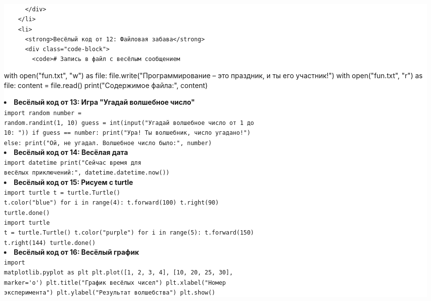           </div>
        </li>
        <li>
          <strong>Весёлый код от 12: Файловая забава</strong>
          <div class="code-block">
            <code># Запись в файл с весёлым сообщением
with open("fun.txt", "w") as file:
    file.write("Программирование – это праздник, и ты его участник!")
with open("fun.txt", "r") as file:
    content = file.read()
print("Содержимое файла:", content)</code>
          </div>
        </li>
        <li>
          <strong>Весёлый код от 13: Игра "Угадай волшебное число"</strong>
          <div class="code-block">
            <code>import random
number = random.randint(1, 10)
guess = int(input("Угадай волшебное число от 1 до 10: "))
if guess == number:
    print("Ура! Ты волшебник, число угадано!")
else:
    print("Ой, не угадал. Волшебное число было:", number)</code>
          </div>
        </li>
        <li>
          <strong>Весёлый код от 14: Весёлая дата</strong>
          <div class="code-block">
            <code>import datetime
print("Сейчас время для весёлых приключений:", datetime.datetime.now())</code>
          </div>
        </li>
        <li>
          <strong>Весёлый код от 15: Рисуем с turtle</strong>
          <div class="code-block">
            <code>import turtle
t = turtle.Turtle()
t.color("blue")
for i in range(4):
    t.forward(100)
    t.right(90)
turtle.done()</code>
          </div>
          <div class="code-block">
            <code>import turtle
t = turtle.Turtle()
t.color("purple")
for i in range(5):
    t.forward(150)
    t.right(144)
turtle.done()</code>
          </div>
        </li>
        <li>
          <strong>Весёлый код от 16: Весёлый график</strong>
          <div class="code-block">
            <code>import matplotlib.pyplot as plt
plt.plot([1, 2, 3, 4], [10, 20, 25, 30], marker='o')
plt.title("График весёлых чисел")
plt.xlabel("Номер эксперимента")
plt.ylabel("Результат волшебства")
plt.show()</code>
          </div>
        </li>